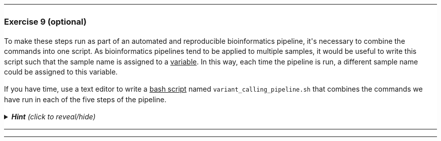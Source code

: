 * * *

### Exercise 9 (optional)

To make these steps run as part of an automated and reproducible bioinformatics pipeline, it's necessary to combine the commands into one script.
As bioinformatics pipelines tend to be applied to multiple samples, it would be useful to write this script such that the sample name is assigned to a [variable](https://en.wikipedia.org/wiki/Variable_(computer_science)).
In this way, each time the pipeline is run, a different sample name could be assigned to this variable.

If you have time, use a text editor to write a [bash script](https://www.linux.com/training-tutorials/writing-simple-bash-script/) named `variant_calling_pipeline.sh` that combines the commands we have run in each of the five steps of the pipeline.



 


<details><summary><em><strong>Hint</strong> (click to reveal/hide)</em></summary></details>

* * *
* * *
